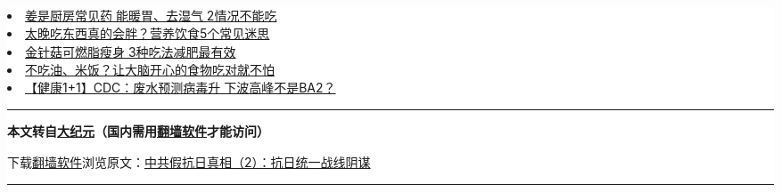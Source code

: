 <li><a href="https://github.com/idzwdk333/djy/blob/master/gb/22/3/22/n13663634.md#1">姜是厨房常见药 能暖胃、去湿气 2情况不能吃</a></li>
<li><a href="https://github.com/idzwdk333/djy/blob/master/gb/22/3/24/n13669562.md#1">太晚吃东西真的会胖？营养饮食5个常见迷思</a></li>
<li><a href="https://github.com/idzwdk333/djy/blob/master/gb/22/3/24/n13670561.md#1">金针菇可燃脂瘦身 3种吃法减肥最有效</a></li>
<li><a href="https://github.com/idzwdk333/djy/blob/master/gb/22/3/14/n13645681.md#1">不吃油、米饭？让大脑开心的食物吃对就不怕</a></li>
<li><a href="https://github.com/idzwdk333/djy/blob/master/gb/22/3/25/n13672739.md#1">【健康1+1】CDC：废水预测病毒升 下波高峰不是BA2？</a></li>
<hr>

<strong>本文转自<a href="https://www.epochtimes.com">大纪元</a>（国内需用<a href="https://github.com/idzwdk333/www/blob/master/README.md#8">翻墙软件</a>才能访问）</strong><p>下载<a href="https://github.com/idzwdk333/www/blob/master/README.md#8">翻墙软件</a>浏览原文：<a href="https://www.epochtimes.com/gb/15/7/9/n4476194.htm">中共假抗日真相（2）：抗日统一战线阴谋</a></p><hr>
